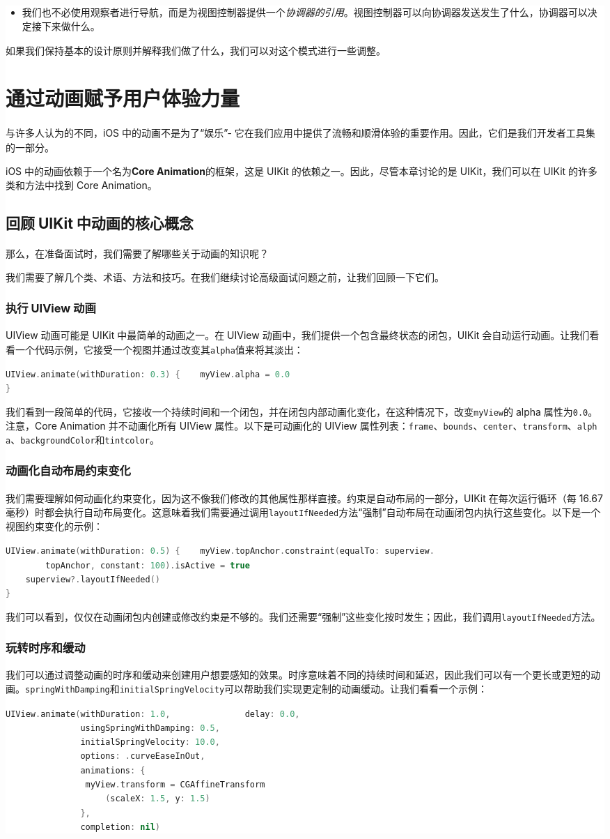+   我们也不必使用观察者进行导航，而是为视图控制器提供一个*协调器的引用*。视图控制器可以向协调器发送发生了什么，协调器可以决定接下来做什么。

如果我们保持基本的设计原则并解释我们做了什么，我们可以对这个模式进行一些调整。

# 通过动画赋予用户体验力量

与许多人认为的不同，iOS 中的动画不是为了“娱乐”- 它在我们应用中提供了流畅和顺滑体验的重要作用。因此，它们是我们开发者工具集的一部分。

iOS 中的动画依赖于一个名为**Core Animation**的框架，这是 UIKit 的依赖之一。因此，尽管本章讨论的是 UIKit，我们可以在 UIKit 的许多类和方法中找到 Core Animation。

## 回顾 UIKit 中动画的核心概念

那么，在准备面试时，我们需要了解哪些关于动画的知识呢？

我们需要了解几个类、术语、方法和技巧。在我们继续讨论高级面试问题之前，让我们回顾一下它们。

### 执行 UIView 动画

UIView 动画可能是 UIKit 中最简单的动画之一。在 UIView 动画中，我们提供一个包含最终状态的闭包，UIKit 会自动运行动画。让我们看看一个代码示例，它接受一个视图并通过改变其`alpha`值来将其淡出：

```swift
UIView.animate(withDuration: 0.3) {    myView.alpha = 0.0
}
```

我们看到一段简单的代码，它接收一个持续时间和一个闭包，并在闭包内部动画化变化，在这种情况下，改变`myView`的 alpha 属性为`0.0`。注意，Core Animation 并不动画化所有 UIView 属性。以下是可动画化的 UIView 属性列表：`frame`、`bounds`、`center`、`transform`、`alpha`、`backgroundColor`和`tintcolor`。

### 动画化自动布局约束变化

我们需要理解如何动画化约束变化，因为这不像我们修改的其他属性那样直接。约束是自动布局的一部分，UIKit 在每次运行循环（每 16.67 毫秒）时都会执行自动布局变化。这意味着我们需要通过调用`layoutIfNeeded`方法“强制”自动布局在动画闭包内执行这些变化。以下是一个视图约束变化的示例：

```swift
UIView.animate(withDuration: 0.5) {    myView.topAnchor.constraint(equalTo: superview.
        topAnchor, constant: 100).isActive = true
    superview?.layoutIfNeeded()
}
```

我们可以看到，仅仅在动画闭包内创建或修改约束是不够的。我们还需要“强制”这些变化按时发生；因此，我们调用`layoutIfNeeded`方法。

### 玩转时序和缓动

我们可以通过调整动画的时序和缓动来创建用户想要感知的效果。时序意味着不同的持续时间和延迟，因此我们可以有一个更长或更短的动画。`springWithDamping`和`initialSpringVelocity`可以帮助我们实现更定制的动画缓动。让我们看看一个示例：

```swift
UIView.animate(withDuration: 1.0,               delay: 0.0,
               usingSpringWithDamping: 0.5,
               initialSpringVelocity: 10.0,
               options: .curveEaseInOut,
               animations: {
                myView.transform = CGAffineTransform
                    (scaleX: 1.5, y: 1.5)
               },
               completion: nil)
```
